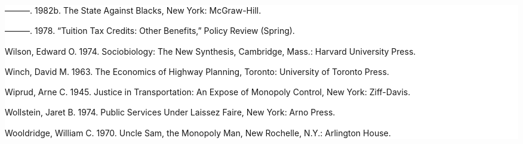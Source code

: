 ———. 1982b. The State Against Blacks, New York: McGraw-Hill.

———. 1978. “Tuition Tax Credits: Other Benefits,” Policy Review (Spring).

Wilson, Edward O. 1974. Sociobiology: The New Synthesis, Cambridge, Mass.: Harvard University Press.

Winch, David M. 1963. The Economics of Highway Planning, Toronto: University of Toronto Press.

Wiprud, Arne C. 1945. Justice in Transportation: An Expose of Monopoly Control, New York: Ziff-Davis.

Wollstein, Jaret B. 1974. Public Services Under Laissez Faire, New York: Arno Press.

Wooldridge, William C. 1970. Uncle Sam, the Monopoly Man, New Rochelle, N.Y.: Arlington House.
